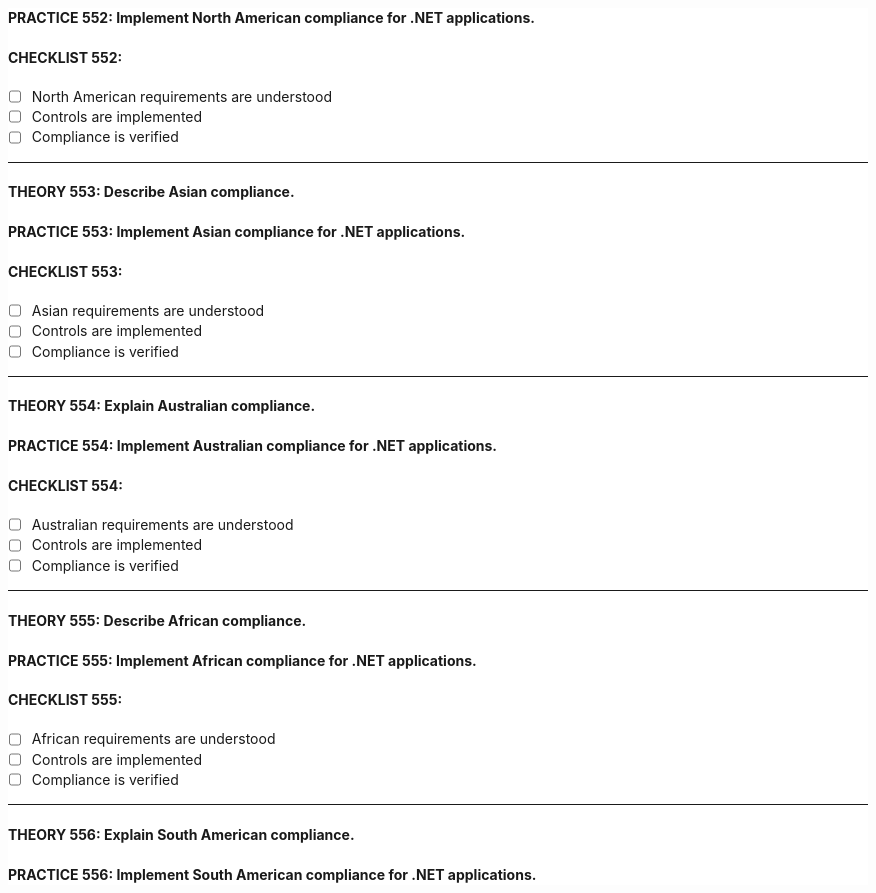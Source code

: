 #### PRACTICE 552: Implement North American compliance for .NET applications.

#### CHECKLIST 552:

- [ ] North American requirements are understood
- [ ] Controls are implemented
- [ ] Compliance is verified

---

#### THEORY 553: Describe Asian compliance.

#### PRACTICE 553: Implement Asian compliance for .NET applications.

#### CHECKLIST 553:

- [ ] Asian requirements are understood
- [ ] Controls are implemented
- [ ] Compliance is verified

---

#### THEORY 554: Explain Australian compliance.

#### PRACTICE 554: Implement Australian compliance for .NET applications.

#### CHECKLIST 554:

- [ ] Australian requirements are understood
- [ ] Controls are implemented
- [ ] Compliance is verified

---

#### THEORY 555: Describe African compliance.

#### PRACTICE 555: Implement African compliance for .NET applications.

#### CHECKLIST 555:

- [ ] African requirements are understood
- [ ] Controls are implemented
- [ ] Compliance is verified

---

#### THEORY 556: Explain South American compliance.

#### PRACTICE 556: Implement South American compliance for .NET applications.
